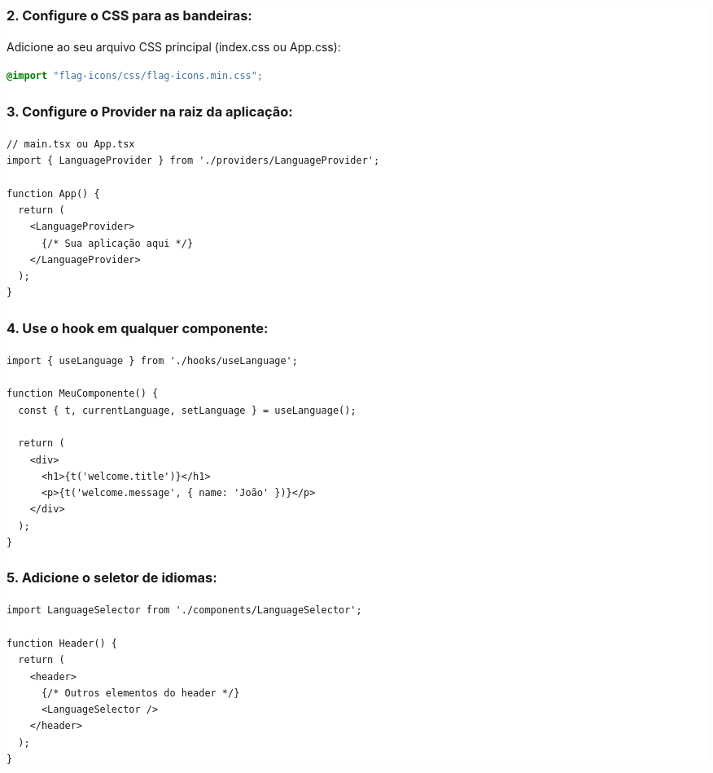 ### 2. Configure o CSS para as bandeiras:

Adicione ao seu arquivo CSS principal (index.css ou App.css):

```css
@import "flag-icons/css/flag-icons.min.css";
```

### 3. Configure o Provider na raiz da aplicação:

```tsx
// main.tsx ou App.tsx
import { LanguageProvider } from './providers/LanguageProvider';

function App() {
  return (
    <LanguageProvider>
      {/* Sua aplicação aqui */}
    </LanguageProvider>
  );
}
```

### 4. Use o hook em qualquer componente:

```tsx
import { useLanguage } from './hooks/useLanguage';

function MeuComponente() {
  const { t, currentLanguage, setLanguage } = useLanguage();
  
  return (
    <div>
      <h1>{t('welcome.title')}</h1>
      <p>{t('welcome.message', { name: 'João' })}</p>
    </div>
  );
}
```

### 5. Adicione o seletor de idiomas:

```tsx
import LanguageSelector from './components/LanguageSelector';

function Header() {
  return (
    <header>
      {/* Outros elementos do header */}
      <LanguageSelector />
    </header>
  );
}
```
